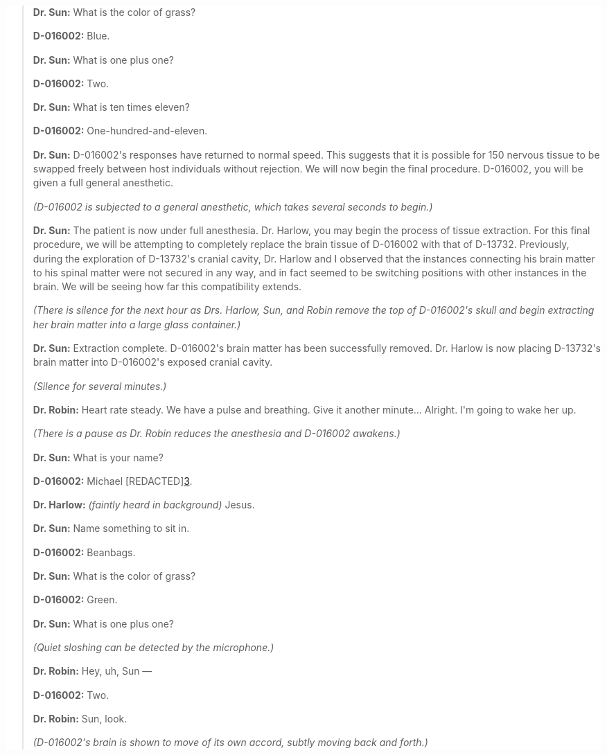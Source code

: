 > 
> **Dr. Sun:** What is the color of grass?
> 
> **D-016002:** Blue.
> 
> **Dr. Sun:** What is one plus one?
> 
> **D-016002:** Two.
> 
> **Dr. Sun:** What is ten times eleven?
> 
> **D-016002:** One-hundred-and-eleven.
> 
> **Dr. Sun:** D-016002's responses have returned to normal speed. This suggests that it is possible for 150 nervous tissue to be swapped freely between host individuals without rejection. We will now begin the final procedure. D-016002, you will be given a full general anesthetic.
> 
> _(D-016002 is subjected to a general anesthetic, which takes several seconds to begin.)_
> 
> **Dr. Sun:** The patient is now under full anesthesia. Dr. Harlow, you may begin the process of tissue extraction. For this final procedure, we will be attempting to completely replace the brain tissue of D-016002 with that of D-13732. Previously, during the exploration of D-13732's cranial cavity, Dr. Harlow and I observed that the instances connecting his brain matter to his spinal matter were not secured in any way, and in fact seemed to be switching positions with other instances in the brain. We will be seeing how far this compatibility extends.
> 
> _(There is silence for the next hour as Drs. Harlow, Sun, and Robin remove the top of D-016002's skull and begin extracting her brain matter into a large glass container.)_
> 
> **Dr. Sun:** Extraction complete. D-016002's brain matter has been successfully removed. Dr. Harlow is now placing D-13732's brain matter into D-016002's exposed cranial cavity.
> 
> _(Silence for several minutes.)_
> 
> **Dr. Robin:** Heart rate steady. We have a pulse and breathing. Give it another minute… Alright. I'm going to wake her up.
> 
> _(There is a pause as Dr. Robin reduces the anesthesia and D-016002 awakens.)_
> 
> **Dr. Sun:** What is your name?
> 
> **D-016002:** Michael \[REDACTED\][3](javascript:;).
> 
> **Dr. Harlow:** _(faintly heard in background)_ Jesus.
> 
> **Dr. Sun:** Name something to sit in.
> 
> **D-016002:** Beanbags.
> 
> **Dr. Sun:** What is the color of grass?
> 
> **D-016002:** Green.
> 
> **Dr. Sun:** What is one plus one?
> 
> _(Quiet sloshing can be detected by the microphone.)_
> 
> **Dr. Robin:** Hey, uh, Sun —
> 
> **D-016002:** Two.
> 
> **Dr. Robin:** Sun, look.
> 
> _(D-016002's brain is shown to move of its own accord, subtly moving back and forth.)_